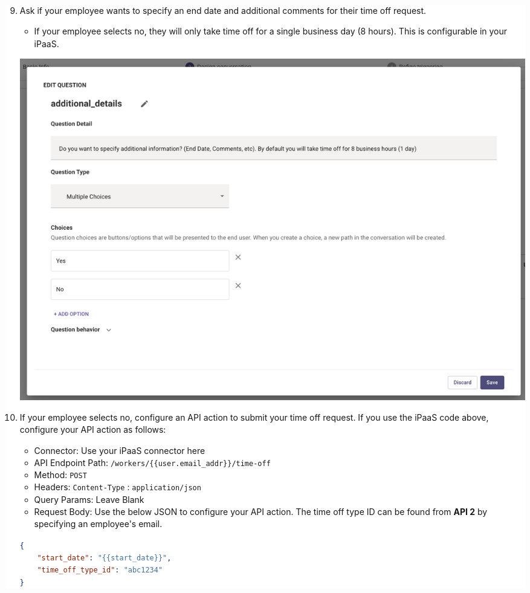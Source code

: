 9. Ask if your employee wants to specify an end date and additional comments for their time off request.
    *  If your employee selects no, they will only take time off for a single business day (8 hours). This is configurable in your iPaaS.

    ![Select Other Options](./Plugin%20Template%20Request%20Time-Off%20in%20Workday%20081c4d522bf64bbead3697288dd46047/crest-8.png)

10. If your employee selects no, configure an API action to submit your time off request. If you use the iPaaS code above, configure your API action as follows:
    * Connector: Use your iPaaS connector here
    * API Endpoint Path: `/workers/{{user.email_addr}}/time-off`
    * Method: `POST`
    * Headers: `Content-Type` : `application/json`
    * Query Params: Leave Blank
    * Request Body: Use the below JSON to configure your API action. The time off type ID can be found from **API 2** by specifying an employee's email.
    ```json
    {
        "start_date": "{{start_date}}",
        "time_off_type_id": "abc1234"
    }
    ```
